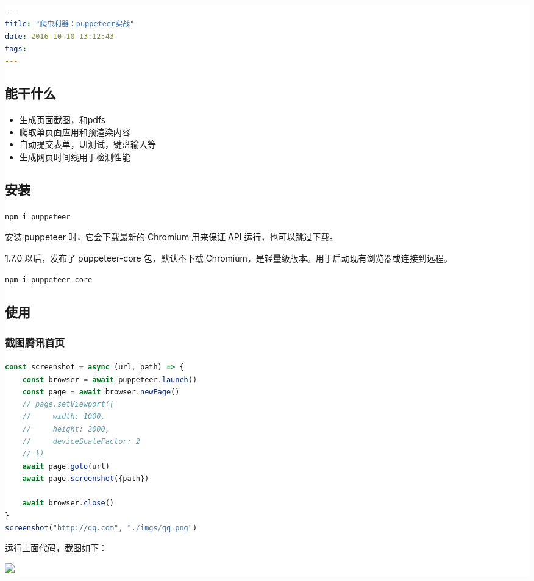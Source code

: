 ```yaml
---
title: "爬虫利器：puppeteer实战"
date: 2016-10-10 13:12:43
tags:
---
```


## 能干什么

- 生成页面截图，和pdfs
- 爬取单页面应用和预渲染内容
- 自动提交表单，UI测试，键盘输入等
- 生成网页时间线用于检测性能

## 安装

```
npm i puppeteer
```

安装 puppeteer 时，它会下载最新的 Chromium 用来保证 API 运行，也可以跳过下载。

1.7.0 以后，发布了 puppeteer-core 包，默认不下载 Chromium，是轻量级版本。用于启动现有浏览器或连接到远程。

```
npm i puppeteer-core
```

## 使用

### 截图腾讯首页

```javascript
const screenshot = async (url, path) => {
    const browser = await puppeteer.launch()
    const page = await browser.newPage()
    // page.setViewport({
    //     width: 1000,
    //     height: 2000,
    //     deviceScaleFactor: 2
    // })
    await page.goto(url)
    await page.screenshot({path})

    await browser.close()
}
screenshot("http://qq.com", "./imgs/qq.png")
```

运行上面代码，截图如下：

![](./puppeteer/imgs/qq.png)
